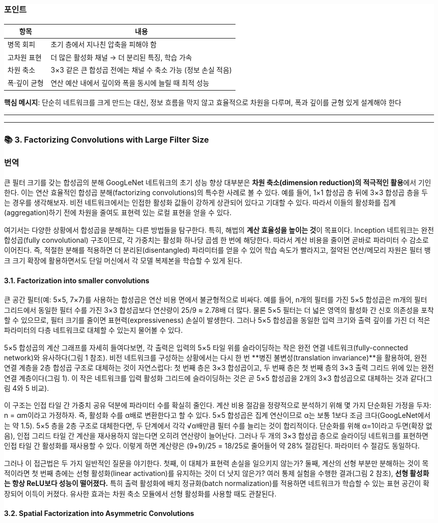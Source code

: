 ### 포인트

| 항목         | 내용                                                         |
| ------------ | ------------------------------------------------------------ |
| 병목 회피    | 초기 층에서 지나친 압축을 피해야 함                          |
| 고차원 표현  | 더 많은 활성화 채널 → 더 분리된 특징, 학습 가속              |
| 차원 축소    | 3×3 같은 큰 합성곱 전에는 채널 수 축소 가능 (정보 손실 적음) |
| 폭·깊이 균형 | 연산 예산 내에서 깊이와 폭을 동시에 늘릴 때 최적 성능        |

<strong>핵심 메시지</strong>: 단순히 네트워크를 크게 만드는 대신, 정보 흐름을 막지 않고 효율적으로 차원을 다루며, 폭과 깊이를 균형 있게 설계해야 한다

---
---
### 📚 3. Factorizing Convolutions with Large Filter Size
### 번역
큰 필터 크기를 갖는 합성곱의 분해
GoogLeNet 네트워크의 초기 성능 향상 대부분은 **차원 축소(dimension reduction)의 적극적인 활용**에서 기인한다. 이는 연산 효율적인 합성곱 분해(factorizing convolutions)의 특수한 사례로 볼 수 있다. 예를 들어, 1×1 합성곱 층 뒤에 3×3 합성곱 층을 두는 경우를 생각해보자. 비전 네트워크에서는 인접한 활성화 값들이 강하게 상관되어 있다고 기대할 수 있다. 따라서 이들의 활성화를 집계(aggregation)하기 전에 차원을 줄여도 표현력 있는 로컬 표현을 얻을 수 있다.

여기서는 다양한 상황에서 합성곱을 분해하는 다른 방법들을 탐구한다. 특히, 해법의 **계산 효율성을 높이는 것**이 목표이다. Inception 네트워크는 완전 합성곱(fully convolutional) 구조이므로, 각 가중치는 활성화 하나당 곱셈 한 번에 해당한다. 따라서 계산 비용을 줄이면 곧바로 파라미터 수 감소로 이어진다. 즉, 적절한 분해를 적용하면 더 분리된(disentangled) 파라미터를 얻을 수 있어 학습 속도가 빨라지고, 절약된 연산/메모리 자원은 필터 뱅크 크기 확장에 활용하면서도 단일 머신에서 각 모델 복제본을 학습할 수 있게 된다.
#### 3.1. Factorization into smaller convolutions
큰 공간 필터(예: 5×5, 7×7)를 사용하는 합성곱은 연산 비용 면에서 불균형적으로 비싸다. 예를 들어, n개의 필터를 가진 5×5 합성곱은 m개의 필터 그리드에서 동일한 필터 수를 가진 3×3 합성곱보다 연산량이 25/9 ≈ 2.78배 더 많다. 물론 5×5 필터는 더 넓은 영역의 활성화 간 신호 의존성을 포착할 수 있으므로, 필터 크기를 줄이면 표현력(expressiveness) 손실이 발생한다. 그러나 5×5 합성곱을 동일한 입력 크기와 출력 깊이를 가진 더 적은 파라미터의 다층 네트워크로 대체할 수 있는지 물어볼 수 있다.

5×5 합성곱의 계산 그래프를 자세히 들여다보면, 각 출력은 입력의 5×5 타일 위를 슬라이딩하는 작은 완전 연결 네트워크(fully-connected network)와 유사하다(그림 1 참조). 비전 네트워크를 구성하는 상황에서는 다시 한 번 **병진 불변성(translation invariance)**을 활용하여, 완전 연결 계층을 2층 합성곱 구조로 대체하는 것이 자연스럽다: 첫 번째 층은 3×3 합성곱이고, 두 번째 층은 첫 번째 층의 3×3 출력 그리드 위에 있는 완전 연결 계층이다(그림 1). 이 작은 네트워크를 입력 활성화 그리드에 슬라이딩하는 것은 곧 5×5 합성곱을 2개의 3×3 합성곱으로 대체하는 것과 같다(그림 4와 5 비교).

이 구조는 인접 타일 간 가중치 공유 덕분에 파라미터 수를 확실히 줄인다. 계산 비용 절감을 정량적으로 분석하기 위해 몇 가지 단순화된 가정을 두자: n = αm이라고 가정하자. 즉, 활성화 수를 α배로 변환한다고 할 수 있다. 5×5 합성곱은 집계 연산이므로 α는 보통 1보다 조금 크다(GoogLeNet에서는 약 1.5). 5×5 층을 2층 구조로 대체한다면, 두 단계에서 각각 √α배만큼 필터 수를 늘리는 것이 합리적이다. 단순화를 위해 α=1이라고 두면(확장 없음), 인접 그리드 타일 간 계산을 재사용하지 않는다면 오히려 연산량이 늘어난다. 그러나 두 개의 3×3 합성곱 층으로 슬라이딩 네트워크를 표현하면 인접 타일 간 활성화를 재사용할 수 있다. 이렇게 하면 계산량은 (9+9)/25 = 18/25로 줄어들어 약 28% 절감된다. 파라미터 수 절감도 동일하다.

그러나 이 접근법은 두 가지 일반적인 질문을 야기한다. 첫째, 이 대체가 표현력 손실을 일으키지 않는가? 둘째, 계산의 선형 부분만 분해하는 것이 목적이라면 첫 번째 층에는 선형 활성화(linear activation)를 유지하는 것이 더 낫지 않은가? 여러 통제 실험을 수행한 결과(그림 2 참조), **선형 활성화는 항상 ReLU보다 성능이 떨어졌다.** 특히 출력 활성화에 배치 정규화(batch normalization)를 적용하면 네트워크가 학습할 수 있는 표현 공간이 확장되어 이득이 커졌다. 유사한 효과는 차원 축소 모듈에서 선형 활성화를 사용할 때도 관찰된다.

#### 3.2. Spatial Factorization into Asymmetric Convolutions
